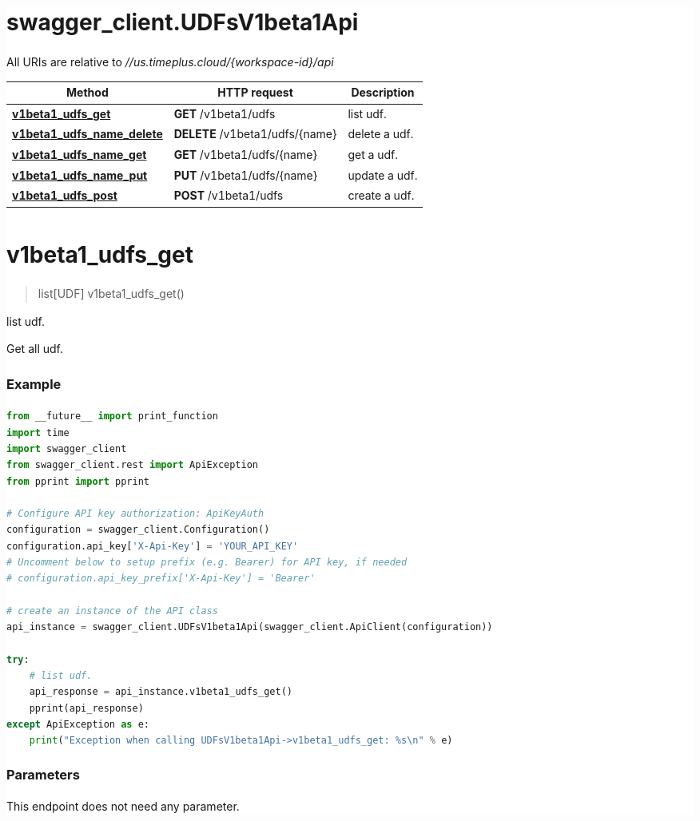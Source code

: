 # swagger_client.UDFsV1beta1Api

All URIs are relative to *//us.timeplus.cloud/{workspace-id}/api*

Method | HTTP request | Description
------------- | ------------- | -------------
[**v1beta1_udfs_get**](UDFsV1beta1Api.md#v1beta1_udfs_get) | **GET** /v1beta1/udfs | list udf.
[**v1beta1_udfs_name_delete**](UDFsV1beta1Api.md#v1beta1_udfs_name_delete) | **DELETE** /v1beta1/udfs/{name} | delete a udf.
[**v1beta1_udfs_name_get**](UDFsV1beta1Api.md#v1beta1_udfs_name_get) | **GET** /v1beta1/udfs/{name} | get a udf.
[**v1beta1_udfs_name_put**](UDFsV1beta1Api.md#v1beta1_udfs_name_put) | **PUT** /v1beta1/udfs/{name} | update a udf.
[**v1beta1_udfs_post**](UDFsV1beta1Api.md#v1beta1_udfs_post) | **POST** /v1beta1/udfs | create a udf.

# **v1beta1_udfs_get**
> list[UDF] v1beta1_udfs_get()

list udf.

Get all udf.

### Example
```python
from __future__ import print_function
import time
import swagger_client
from swagger_client.rest import ApiException
from pprint import pprint

# Configure API key authorization: ApiKeyAuth
configuration = swagger_client.Configuration()
configuration.api_key['X-Api-Key'] = 'YOUR_API_KEY'
# Uncomment below to setup prefix (e.g. Bearer) for API key, if needed
# configuration.api_key_prefix['X-Api-Key'] = 'Bearer'

# create an instance of the API class
api_instance = swagger_client.UDFsV1beta1Api(swagger_client.ApiClient(configuration))

try:
    # list udf.
    api_response = api_instance.v1beta1_udfs_get()
    pprint(api_response)
except ApiException as e:
    print("Exception when calling UDFsV1beta1Api->v1beta1_udfs_get: %s\n" % e)
```

### Parameters
This endpoint does not need any parameter.
